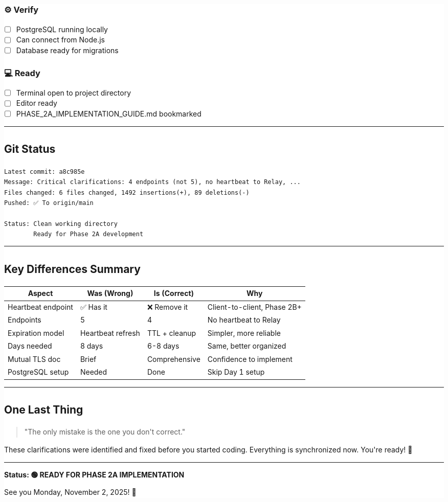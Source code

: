 ### ⚙️ Verify
- [ ] PostgreSQL running locally
- [ ] Can connect from Node.js
- [ ] Database ready for migrations

### 💻 Ready
- [ ] Terminal open to project directory
- [ ] Editor ready
- [ ] PHASE_2A_IMPLEMENTATION_GUIDE.md bookmarked

---

## Git Status

```
Latest commit: a8c985e
Message: Critical clarifications: 4 endpoints (not 5), no heartbeat to Relay, ...
Files changed: 6 files changed, 1492 insertions(+), 89 deletions(-)
Pushed: ✅ To origin/main

Status: Clean working directory
        Ready for Phase 2A development
```

---

## Key Differences Summary

| Aspect | Was (Wrong) | Is (Correct) | Why |
|--------|------------|-------------|-----|
| Heartbeat endpoint | ✅ Has it | ❌ Remove it | Client-to-client, Phase 2B+ |
| Endpoints | 5 | 4 | No heartbeat to Relay |
| Expiration model | Heartbeat refresh | TTL + cleanup | Simpler, more reliable |
| Days needed | 8 days | 6-8 days | Same, better organized |
| Mutual TLS doc | Brief | Comprehensive | Confidence to implement |
| PostgreSQL setup | Needed | Done | Skip Day 1 setup |

---

## One Last Thing

> "The only mistake is the one you don't correct."

These clarifications were identified and fixed before you started coding. Everything is synchronized now. You're ready! 🚀

---

**Status: 🟢 READY FOR PHASE 2A IMPLEMENTATION**

See you Monday, November 2, 2025! 💪

